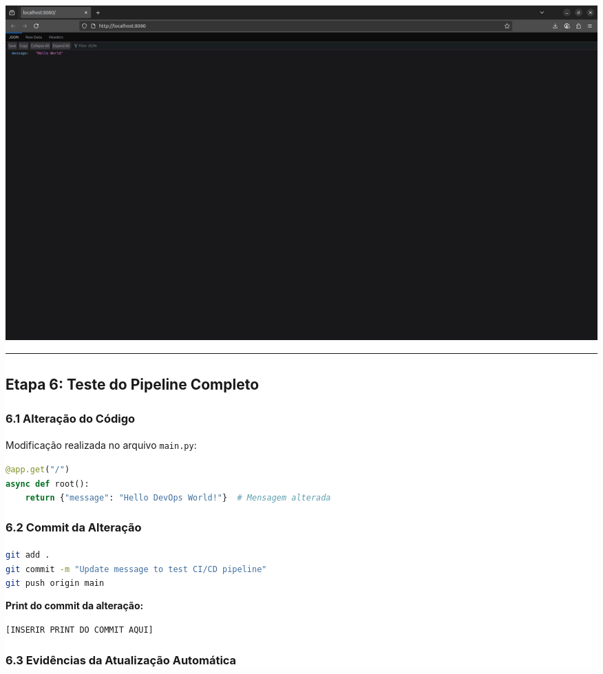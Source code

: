 ![Browser response](images/browser_response.png)

---

## Etapa 6: Teste do Pipeline Completo

### 6.1 Alteração do Código
Modificação realizada no arquivo `main.py`:
```python
@app.get("/")
async def root():
    return {"message": "Hello DevOps World!"}  # Mensagem alterada
```

### 6.2 Commit da Alteração
```bash
git add .
git commit -m "Update message to test CI/CD pipeline"
git push origin main
```

**Print do commit da alteração:**
```
[INSERIR PRINT DO COMMIT AQUI]
```

### 6.3 Evidências da Atualização Automática
